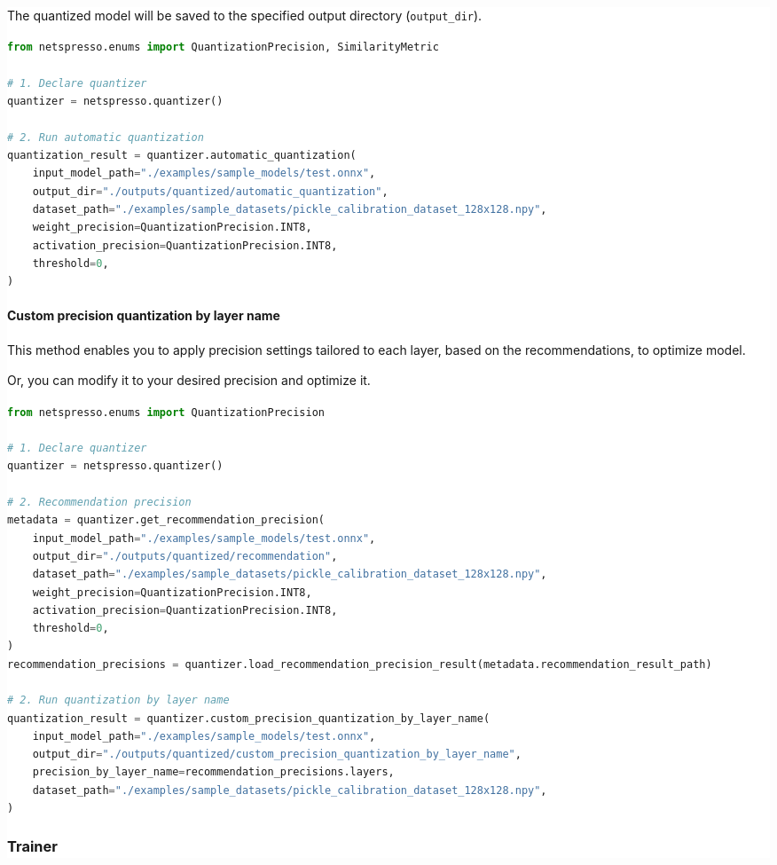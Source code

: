 The quantized model will be saved to the specified output directory (`output_dir`).

```python
from netspresso.enums import QuantizationPrecision, SimilarityMetric

# 1. Declare quantizer
quantizer = netspresso.quantizer()

# 2. Run automatic quantization
quantization_result = quantizer.automatic_quantization(
    input_model_path="./examples/sample_models/test.onnx",
    output_dir="./outputs/quantized/automatic_quantization",
    dataset_path="./examples/sample_datasets/pickle_calibration_dataset_128x128.npy",
    weight_precision=QuantizationPrecision.INT8,
    activation_precision=QuantizationPrecision.INT8,
    threshold=0,
)
```

#### Custom precision quantization by layer name

This method enables you to apply precision settings tailored to each layer, based on the recommendations, to optimize model.

Or, you can modify it to your desired precision and optimize it.

```python
from netspresso.enums import QuantizationPrecision

# 1. Declare quantizer
quantizer = netspresso.quantizer()

# 2. Recommendation precision
metadata = quantizer.get_recommendation_precision(
    input_model_path="./examples/sample_models/test.onnx",
    output_dir="./outputs/quantized/recommendation",
    dataset_path="./examples/sample_datasets/pickle_calibration_dataset_128x128.npy",
    weight_precision=QuantizationPrecision.INT8,
    activation_precision=QuantizationPrecision.INT8,
    threshold=0,
)
recommendation_precisions = quantizer.load_recommendation_precision_result(metadata.recommendation_result_path)

# 2. Run quantization by layer name
quantization_result = quantizer.custom_precision_quantization_by_layer_name(
    input_model_path="./examples/sample_models/test.onnx",
    output_dir="./outputs/quantized/custom_precision_quantization_by_layer_name",
    precision_by_layer_name=recommendation_precisions.layers,
    dataset_path="./examples/sample_datasets/pickle_calibration_dataset_128x128.npy",
)
```


### Trainer
